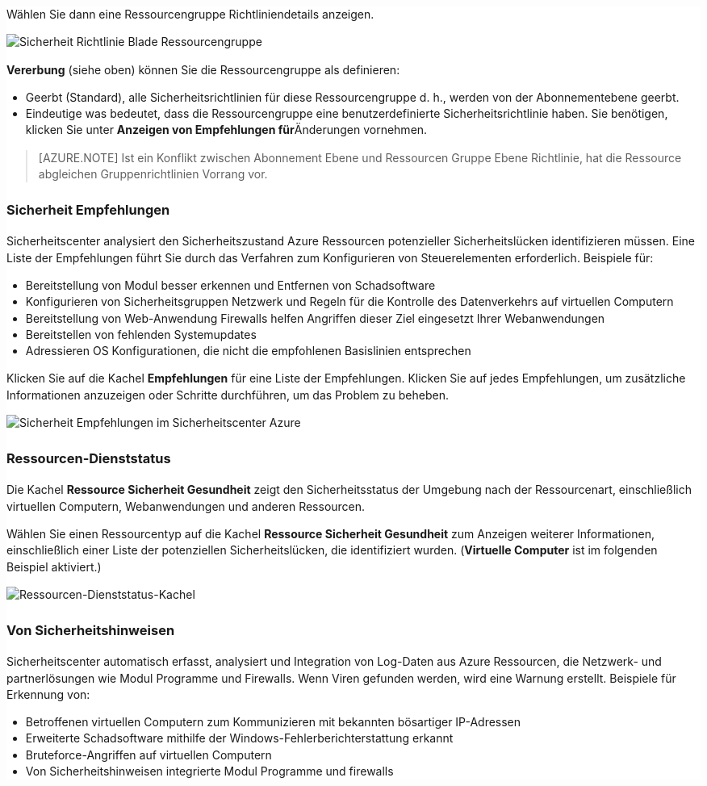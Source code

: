 Wählen Sie dann eine Ressourcengruppe Richtliniendetails anzeigen.

![Sicherheit Richtlinie Blade Ressourcengruppe][4]

**Vererbung** (siehe oben) können Sie die Ressourcengruppe als definieren:

- Geerbt (Standard), alle Sicherheitsrichtlinien für diese Ressourcengruppe d. h., werden von der Abonnementebene geerbt.
- Eindeutige was bedeutet, dass die Ressourcengruppe eine benutzerdefinierte Sicherheitsrichtlinie haben. Sie benötigen, klicken Sie unter **Anzeigen von Empfehlungen für**Änderungen vornehmen.

> [AZURE.NOTE] Ist ein Konflikt zwischen Abonnement Ebene und Ressourcen Gruppe Ebene Richtlinie, hat die Ressource abgleichen Gruppenrichtlinien Vorrang vor.

### <a name="security-recommendations"></a>Sicherheit Empfehlungen

 Sicherheitscenter analysiert den Sicherheitszustand Azure Ressourcen potenzieller Sicherheitslücken identifizieren müssen. Eine Liste der Empfehlungen führt Sie durch das Verfahren zum Konfigurieren von Steuerelementen erforderlich. Beispiele für:

- Bereitstellung von Modul besser erkennen und Entfernen von Schadsoftware
- Konfigurieren von Sicherheitsgruppen Netzwerk und Regeln für die Kontrolle des Datenverkehrs auf virtuellen Computern
- Bereitstellung von Web-Anwendung Firewalls helfen Angriffen dieser Ziel eingesetzt Ihrer Webanwendungen
- Bereitstellen von fehlenden Systemupdates
- Adressieren OS Konfigurationen, die nicht die empfohlenen Basislinien entsprechen

Klicken Sie auf die Kachel **Empfehlungen** für eine Liste der Empfehlungen. Klicken Sie auf jedes Empfehlungen, um zusätzliche Informationen anzuzeigen oder Schritte durchführen, um das Problem zu beheben.

![Sicherheit Empfehlungen im Sicherheitscenter Azure][5]

### <a name="resource-health"></a>Ressourcen-Dienststatus

Die Kachel **Ressource Sicherheit Gesundheit** zeigt den Sicherheitsstatus der Umgebung nach der Ressourcenart, einschließlich virtuellen Computern, Webanwendungen und anderen Ressourcen.   

Wählen Sie einen Ressourcentyp auf die Kachel **Ressource Sicherheit Gesundheit** zum Anzeigen weiterer Informationen, einschließlich einer Liste der potenziellen Sicherheitslücken, die identifiziert wurden. (**Virtuelle Computer** ist im folgenden Beispiel aktiviert.)

![Ressourcen-Dienststatus-Kachel][6]

### <a name="security-alerts"></a>Von Sicherheitshinweisen

 Sicherheitscenter automatisch erfasst, analysiert und Integration von Log-Daten aus Azure Ressourcen, die Netzwerk- und partnerlösungen wie Modul Programme und Firewalls. Wenn Viren gefunden werden, wird eine Warnung erstellt. Beispiele für Erkennung von:

- Betroffenen virtuellen Computern zum Kommunizieren mit bekannten bösartiger IP-Adressen
- Erweiterte Schadsoftware mithilfe der Windows-Fehlerberichterstattung erkannt
- Bruteforce-Angriffen auf virtuellen Computern
- Von Sicherheitshinweisen integrierte Modul Programme und firewalls


[1]: ./media/security-center-intro/security-tile.png
[2]: ./media/security-center-intro/security-center.png
[3]: ./media/security-center-intro/security-policy.png
[4]: ./media/security-center-intro/security-policy-blade.png
[5]: ./media/security-center-intro/recommendations.png
[6]: ./media/security-center-intro/resources-health.png
[7]: ./media/security-center-intro/security-alert.png
[8]: ./media/security-center-intro/security-alert-detail.png
[9]: ./media/security-center-intro/partner-solutions.png